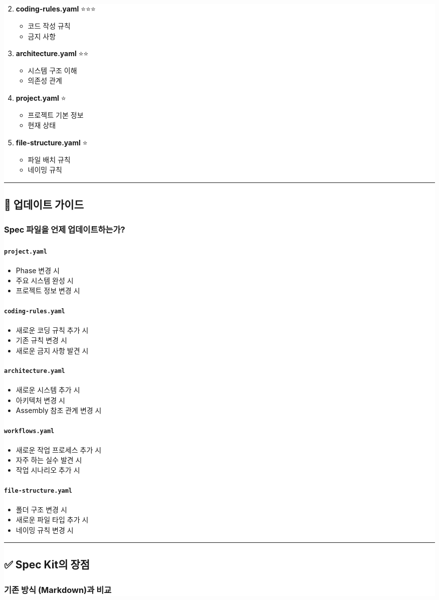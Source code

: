 2. **coding-rules.yaml** ⭐⭐⭐
   - 코드 작성 규칙
   - 금지 사항

3. **architecture.yaml** ⭐⭐
   - 시스템 구조 이해
   - 의존성 관계

4. **project.yaml** ⭐
   - 프로젝트 기본 정보
   - 현재 상태

5. **file-structure.yaml** ⭐
   - 파일 배치 규칙
   - 네이밍 규칙

---

## 🔄 업데이트 가이드

### Spec 파일을 언제 업데이트하는가?

#### `project.yaml`
- Phase 변경 시
- 주요 시스템 완성 시
- 프로젝트 정보 변경 시

#### `coding-rules.yaml`
- 새로운 코딩 규칙 추가 시
- 기존 규칙 변경 시
- 새로운 금지 사항 발견 시

#### `architecture.yaml`
- 새로운 시스템 추가 시
- 아키텍처 변경 시
- Assembly 참조 관계 변경 시

#### `workflows.yaml`
- 새로운 작업 프로세스 추가 시
- 자주 하는 실수 발견 시
- 작업 시나리오 추가 시

#### `file-structure.yaml`
- 폴더 구조 변경 시
- 새로운 파일 타입 추가 시
- 네이밍 규칙 변경 시

---

## ✅ Spec Kit의 장점

### 기존 방식 (Markdown)과 비교
